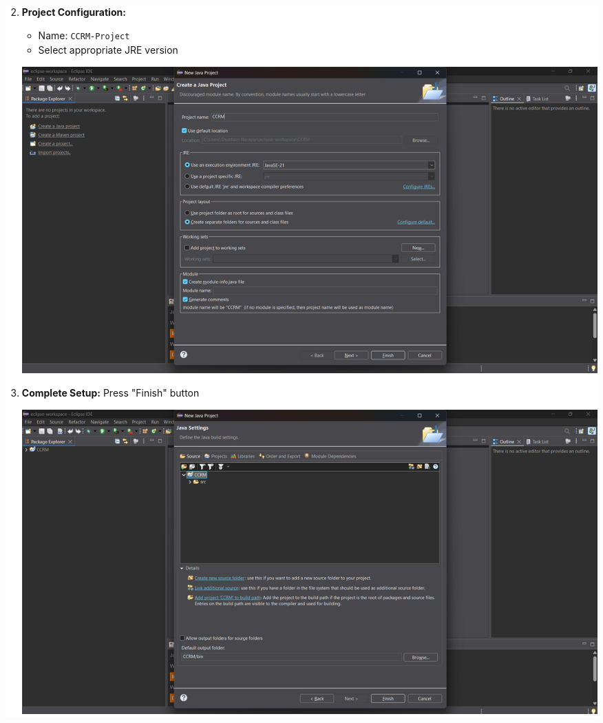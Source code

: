 2. **Project Configuration:**
   - Name: `CCRM-Project`
   - Select appropriate JRE version

   ![Setup Phase 1](screenshots/Project_setup_1.png)

3. **Complete Setup:** Press "Finish" button

   ![Setup Phase 2](screenshots/Project_setup_2.png)
